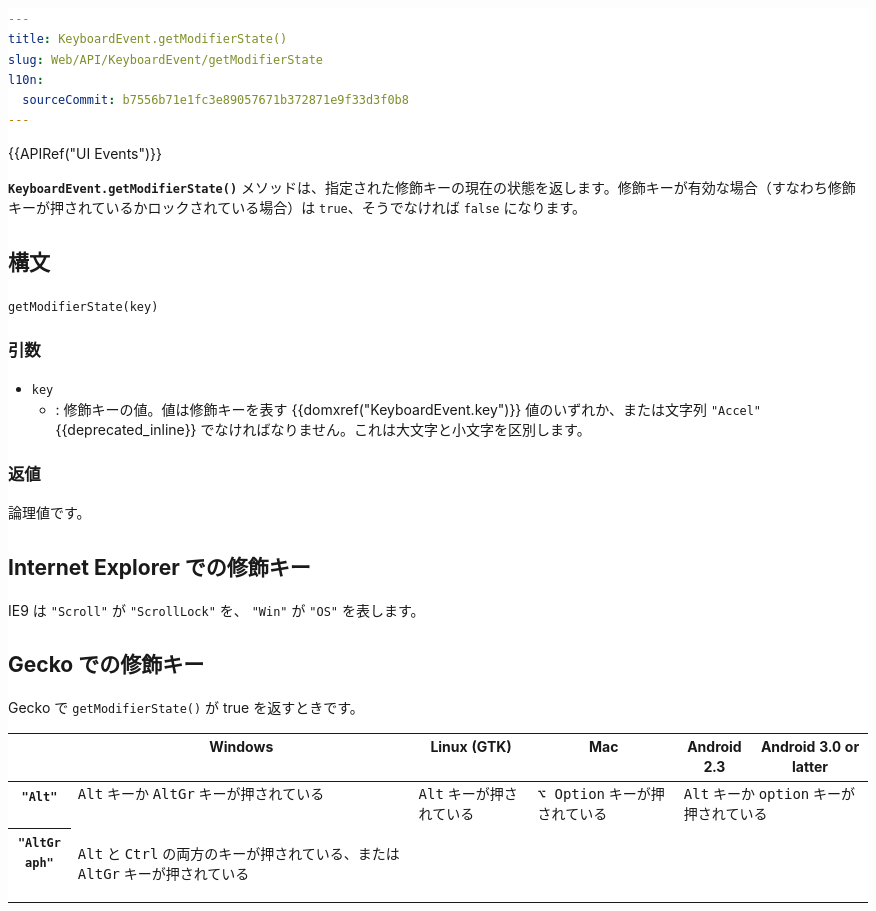 ```yaml
---
title: KeyboardEvent.getModifierState()
slug: Web/API/KeyboardEvent/getModifierState
l10n:
  sourceCommit: b7556b71e1fc3e89057671b372871e9f33d3f0b8
---
```


{{APIRef("UI Events")}}

**`KeyboardEvent.getModifierState()`** メソッドは、指定された修飾キーの現在の状態を返します。修飾キーが有効な場合（すなわち修飾キーが押されているかロックされている場合）は `true`、そうでなければ `false` になります。

## 構文

```js-nolint
getModifierState(key)
```

### 引数

- `key`
  - : 修飾キーの値。値は修飾キーを表す {{domxref("KeyboardEvent.key")}} 値のいずれか、または文字列 `"Accel"` {{deprecated_inline}} でなければなりません。これは大文字と小文字を区別します。

### 返値

論理値です。

## Internet Explorer での修飾キー

IE9 は `"Scroll"` が `"ScrollLock"` を、 `"Win"` が
`"OS"` を表します。

## Gecko での修飾キー

Gecko で `getModifierState()` が true を返すときです。

<table class="standard-table">
  <thead>
    <tr>
      <th scope="row"></th>
      <th scope="col">Windows</th>
      <th scope="col">Linux (GTK)</th>
      <th scope="col">Mac</th>
      <th scope="col">Android 2.3</th>
      <th scope="col">Android 3.0 or latter</th>
    </tr>
  </thead>
  <tbody>
    <tr>
      <th scope="row"><code>"Alt"</code></th>
      <td><kbd>Alt</kbd> キーか <kbd>AltGr</kbd> キーが押されている</td>
      <td><kbd>Alt</kbd> キーが押されている</td>
      <td><kbd>⌥ Option</kbd> キーが押されている</td>
      <td colspan="2"><kbd>Alt</kbd> キーか <kbd>option</kbd> キーが押されている</td>
    </tr>
    <tr>
      <th scope="row"><code>"AltGraph"</code></th>
      <td>
        <p>
          <kbd>Alt</kbd> と <kbd>Ctrl</kbd> の両方のキーが押されている、または <kbd>AltGr</kbd> キーが押されている
        </p>
      </td>